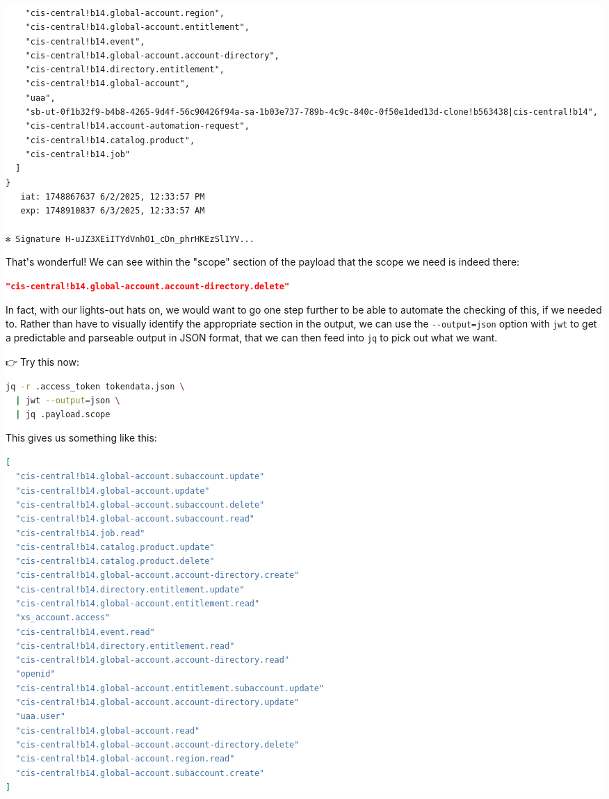 ```text
    "cis-central!b14.global-account.region",
    "cis-central!b14.global-account.entitlement",
    "cis-central!b14.event",
    "cis-central!b14.global-account.account-directory",
    "cis-central!b14.directory.entitlement",
    "cis-central!b14.global-account",
    "uaa",
    "sb-ut-0f1b32f9-b4b8-4265-9d4f-56c90426f94a-sa-1b03e737-789b-4c9c-840c-0f50e1ded13d-clone!b563438|cis-central!b14",
    "cis-central!b14.account-automation-request",
    "cis-central!b14.catalog.product",
    "cis-central!b14.job"
  ]
}
   iat: 1748867637 6/2/2025, 12:33:57 PM
   exp: 1748910837 6/3/2025, 12:33:57 AM

✻ Signature H-uJZ3XEiITYdVnhO1_cDn_phrHKEzSl1YV...
```

That's wonderful! We can see within the "scope" section of the payload that the scope we need is indeed there:

```json
"cis-central!b14.global-account.account-directory.delete"
```

In fact, with our lights-out hats on, we would want to go one step further to be able to automate the checking of this, if we needed to. Rather than have to visually identify the appropriate section in the output, we can use the `--output=json` option with `jwt` to get a predictable and parseable output in JSON format, that we can then feed into `jq` to pick out what we want.

👉 Try this now:

```bash
jq -r .access_token tokendata.json \
  | jwt --output=json \
  | jq .payload.scope
```

This gives us something like this:

```json
[
  "cis-central!b14.global-account.subaccount.update"
  "cis-central!b14.global-account.update"
  "cis-central!b14.global-account.subaccount.delete"
  "cis-central!b14.global-account.subaccount.read"
  "cis-central!b14.job.read"
  "cis-central!b14.catalog.product.update"
  "cis-central!b14.catalog.product.delete"
  "cis-central!b14.global-account.account-directory.create"
  "cis-central!b14.directory.entitlement.update"
  "cis-central!b14.global-account.entitlement.read"
  "xs_account.access"
  "cis-central!b14.event.read"
  "cis-central!b14.directory.entitlement.read"
  "cis-central!b14.global-account.account-directory.read"
  "openid"
  "cis-central!b14.global-account.entitlement.subaccount.update"
  "cis-central!b14.global-account.account-directory.update"
  "uaa.user"
  "cis-central!b14.global-account.read"
  "cis-central!b14.global-account.account-directory.delete"
  "cis-central!b14.global-account.region.read"
  "cis-central!b14.global-account.subaccount.create"
]
```